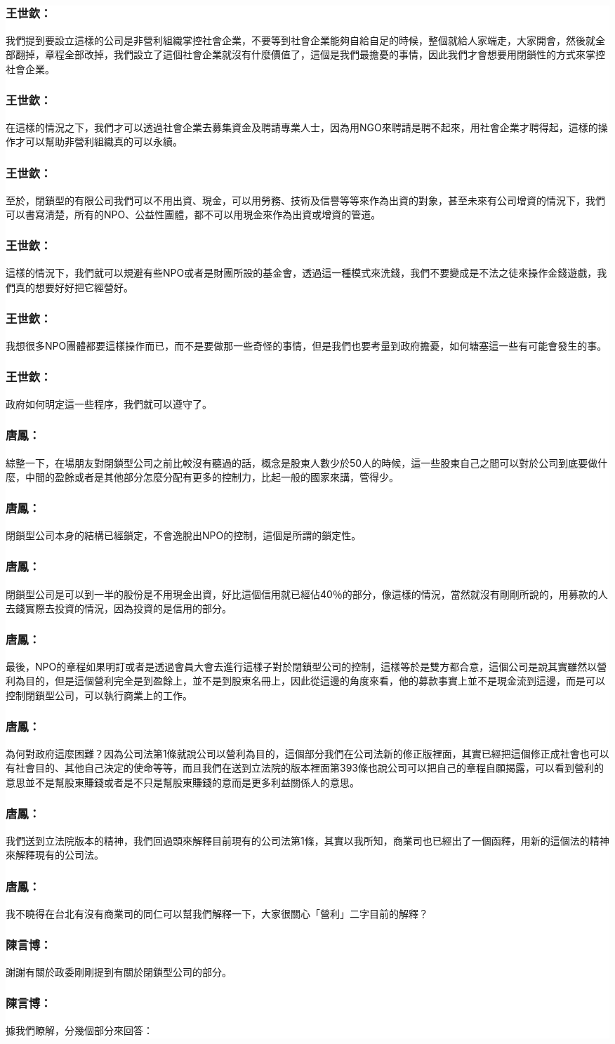 ### 王世欽：
我們提到要設立這樣的公司是非營利組織掌控社會企業，不要等到社會企業能夠自給自足的時候，整個就給人家端走，大家開會，然後就全部翻掉，章程全部改掉，我們設立了這個社會企業就沒有什麼價值了，這個是我們最擔憂的事情，因此我們才會想要用閉鎖性的方式來掌控社會企業。

### 王世欽：
在這樣的情況之下，我們才可以透過社會企業去募集資金及聘請專業人士，因為用NGO來聘請是聘不起來，用社會企業才聘得起，這樣的操作才可以幫助非營利組織真的可以永續。

### 王世欽：
至於，閉鎖型的有限公司我們可以不用出資、現金，可以用勞務、技術及信譽等等來作為出資的對象，甚至未來有公司增資的情況下，我們可以書寫清楚，所有的NPO、公益性團體，都不可以用現金來作為出資或增資的管道。

### 王世欽：
這樣的情況下，我們就可以規避有些NPO或者是財團所設的基金會，透過這一種模式來洗錢，我們不要變成是不法之徒來操作金錢遊戲，我們真的想要好好把它經營好。

### 王世欽：
我想很多NPO團體都要這樣操作而已，而不是要做那一些奇怪的事情，但是我們也要考量到政府擔憂，如何塘塞這一些有可能會發生的事。

### 王世欽：
政府如何明定這一些程序，我們就可以遵守了。

### 唐鳳：
綜整一下，在場朋友對閉鎖型公司之前比較沒有聽過的話，概念是股東人數少於50人的時候，這一些股東自己之間可以對於公司到底要做什麼，中間的盈餘或者是其他部分怎麼分配有更多的控制力，比起一般的國家來講，管得少。

### 唐鳳：
閉鎖型公司本身的結構已經鎖定，不會逸脫出NPO的控制，這個是所謂的鎖定性。

### 唐鳳：
閉鎖型公司是可以到一半的股份是不用現金出資，好比這個信用就已經佔40％的部分，像這樣的情況，當然就沒有剛剛所說的，用募款的人去錢實際去投資的情況，因為投資的是信用的部分。

### 唐鳳：
最後，NPO的章程如果明訂或者是透過會員大會去進行這樣子對於閉鎖型公司的控制，這樣等於是雙方都合意，這個公司是說其實雖然以營利為目的，但是這個營利完全是到盈餘上，並不是到股東名冊上，因此從這邊的角度來看，他的募款事實上並不是現金流到這邊，而是可以控制閉鎖型公司，可以執行商業上的工作。

### 唐鳳：
為何對政府這麼困難？因為公司法第1條就說公司以營利為目的，這個部分我們在公司法新的修正版裡面，其實已經把這個修正成社會也可以有社會目的、其他自己決定的使命等等，而且我們在送到立法院的版本裡面第393條也說公司可以把自己的章程自願揭露，可以看到營利的意思並不是幫股東賺錢或者是不只是幫股東賺錢的意而是更多利益關係人的意思。

### 唐鳳：
我們送到立法院版本的精神，我們回過頭來解釋目前現有的公司法第1條，其實以我所知，商業司也已經出了一個函釋，用新的這個法的精神來解釋現有的公司法。

### 唐鳳：
我不曉得在台北有沒有商業司的同仁可以幫我們解釋一下，大家很關心「營利」二字目前的解釋？

### 陳言博：
謝謝有關於政委剛剛提到有關於閉鎖型公司的部分。

### 陳言博：
據我們瞭解，分幾個部分來回答：
